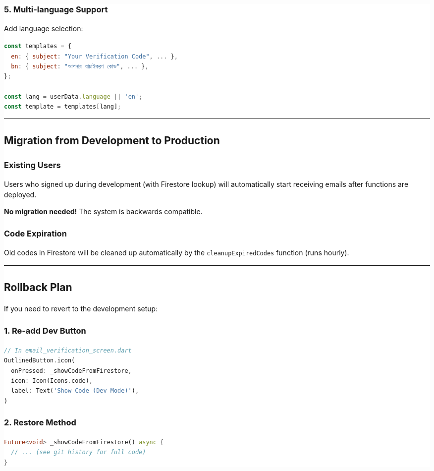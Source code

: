 ### 5. Multi-language Support

Add language selection:

```javascript
const templates = {
  en: { subject: "Your Verification Code", ... },
  bn: { subject: "আপনার যাচাইকরণ কোড", ... },
};

const lang = userData.language || 'en';
const template = templates[lang];
```

---

## Migration from Development to Production

### Existing Users

Users who signed up during development (with Firestore lookup) will automatically start receiving emails after functions are deployed.

**No migration needed!** The system is backwards compatible.

### Code Expiration

Old codes in Firestore will be cleaned up automatically by the `cleanupExpiredCodes` function (runs hourly).

---

## Rollback Plan

If you need to revert to the development setup:

### 1. Re-add Dev Button
```dart
// In email_verification_screen.dart
OutlinedButton.icon(
  onPressed: _showCodeFromFirestore,
  icon: Icon(Icons.code),
  label: Text('Show Code (Dev Mode)'),
)
```

### 2. Restore Method
```dart
Future<void> _showCodeFromFirestore() async {
  // ... (see git history for full code)
}
```
